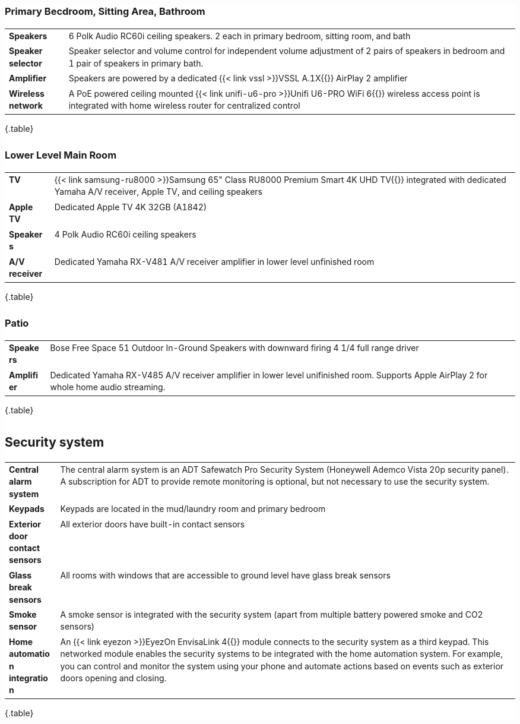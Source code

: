 ### Primary Becdroom, Sitting Area, Bathroom

| | |
|-|-|
|**Speakers**|6 Polk Audio RC60i ceiling speakers. 2 each in primary bedroom, sitting room, and bath|
|**Speaker selector**|Speaker selector and volume control for independent volume adjustment of 2 pairs of speakers in bedroom and 1 pair of speakers in primary bath.|
|**Amplifier**|Speakers are powered by a dedicated {{< link vssl >}}VSSL A.1X{{</link >}} AirPlay 2 amplifier|
|**Wireless network**|A PoE powered ceiling mounted {{< link unifi-u6-pro >}}Unifi U6-PRO WiFi 6{{</link >}} wireless access point is integrated with home wireless router for centralized control|
{.table}

### Lower Level Main Room

| | |
|-|-|
|**TV**|{{< link samsung-ru8000 >}}Samsung 65" Class RU8000 Premium Smart 4K UHD TV{{</link >}} integrated with dedicated Yamaha A/V receiver, Apple TV, and ceiling speakers|
|**Apple TV**|Dedicated Apple TV 4K 32GB (A1842)|
|**Speakers**|4 Polk Audio RC60i ceiling speakers|
|**A/V receiver**|Dedicated Yamaha RX-V481 A/V receiver amplifier in lower level unfinished room|
{.table}

### Patio

| | |
|-|-|
|**Speakers**|Bose Free Space 51 Outdoor In-Ground Speakers with downward firing 4 1/4 full range driver|
|**Amplifier**|Dedicated Yamaha RX-V485 A/V receiver amplifier in lower level unifinished room. Supports Apple AirPlay 2 for whole home audio streaming.|
{.table}

## Security system

| | |
|-|-|
|**Central alarm system**|The central alarm system is an ADT Safewatch Pro Security System (Honeywell Ademco Vista 20p security panel). A subscription for ADT to provide remote monitoring is optional, but not necessary to use the security system.|
|**Keypads**|Keypads are located in the mud/laundry room and primary bedroom|
|**Exterior door contact sensors**|All exterior doors have built-in contact sensors|
|**Glass break sensors**|All rooms with windows that are accessible to ground level have glass break sensors|
|**Smoke sensor**|A smoke sensor is integrated with the security system (apart from multiple battery powered smoke and CO2 sensors)|
|**Home automation integration**|An {{< link eyezon >}}EyezOn EnvisaLink 4{{</link >}} module connects to the security system as a third keypad. This networked module enables the security systems to be integrated with the home automation system. For example, you can control and monitor the system using your phone and automate actions based on events such as exterior doors opening and closing.|
{.table}
